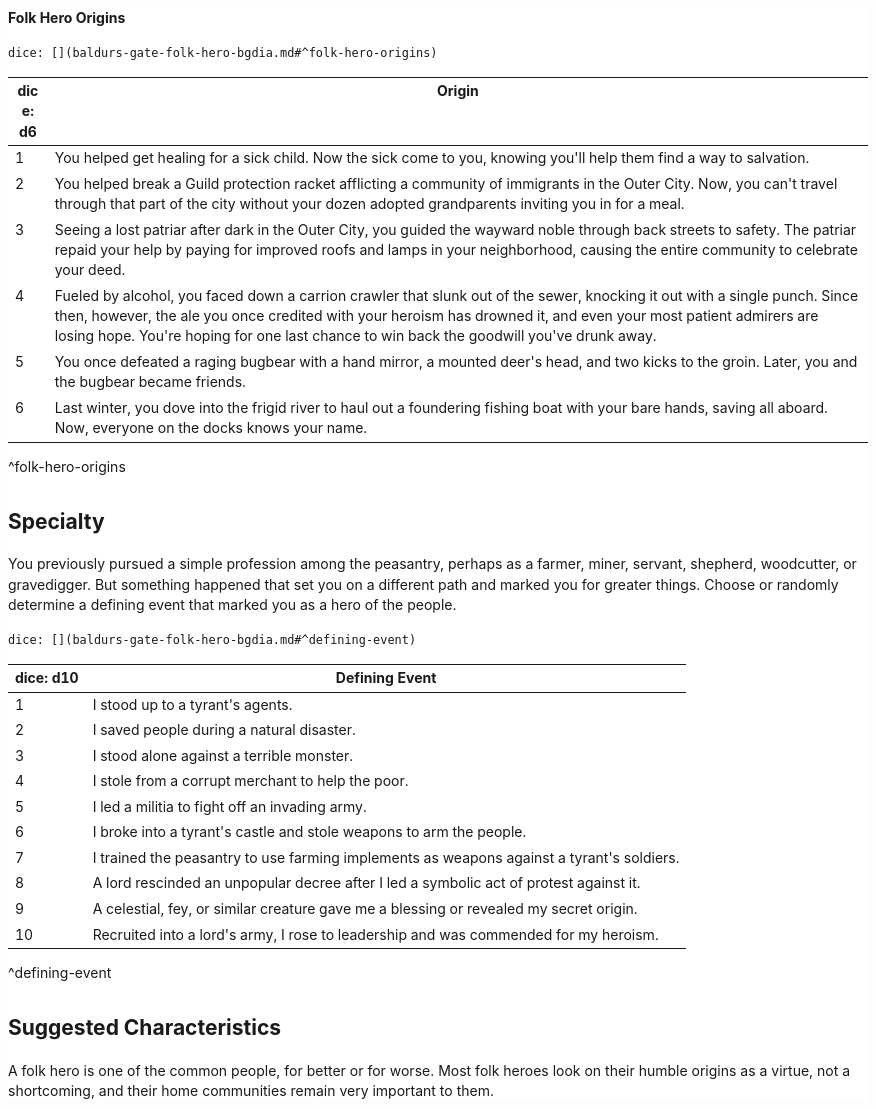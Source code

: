 **Folk Hero Origins**

`dice: [](baldurs-gate-folk-hero-bgdia.md#^folk-hero-origins)`

| dice: d6 | Origin |
|----------|--------|
| 1 | You helped get healing for a sick child. Now the sick come to you, knowing you'll help them find a way to salvation. |
| 2 | You helped break a Guild protection racket afflicting a community of immigrants in the Outer City. Now, you can't travel through that part of the city without your dozen adopted grandparents inviting you in for a meal. |
| 3 | Seeing a lost patriar after dark in the Outer City, you guided the wayward noble through back streets to safety. The patriar repaid your help by paying for improved roofs and lamps in your neighborhood, causing the entire community to celebrate your deed. |
| 4 | Fueled by alcohol, you faced down a carrion crawler that slunk out of the sewer, knocking it out with a single punch. Since then, however, the ale you once credited with your heroism has drowned it, and even your most patient admirers are losing hope. You're hoping for one last chance to win back the goodwill you've drunk away. |
| 5 | You once defeated a raging bugbear with a hand mirror, a mounted deer's head, and two kicks to the groin. Later, you and the bugbear became friends. |
| 6 | Last winter, you dove into the frigid river to haul out a foundering fishing boat with your bare hands, saving all aboard. Now, everyone on the docks knows your name. |
^folk-hero-origins

## Specialty

You previously pursued a simple profession among the peasantry, perhaps as a farmer, miner, servant, shepherd, woodcutter, or gravedigger. But something happened that set you on a different path and marked you for greater things. Choose or randomly determine a defining event that marked you as a hero of the people.

`dice: [](baldurs-gate-folk-hero-bgdia.md#^defining-event)`

| dice: d10 | Defining Event |
|-----------|----------------|
| 1 | I stood up to a tyrant's agents. |
| 2 | I saved people during a natural disaster. |
| 3 | I stood alone against a terrible monster. |
| 4 | I stole from a corrupt merchant to help the poor. |
| 5 | I led a militia to fight off an invading army. |
| 6 | I broke into a tyrant's castle and stole weapons to arm the people. |
| 7 | I trained the peasantry to use farming implements as weapons against a tyrant's soldiers. |
| 8 | A lord rescinded an unpopular decree after I led a symbolic act of protest against it. |
| 9 | A celestial, fey, or similar creature gave me a blessing or revealed my secret origin. |
| 10 | Recruited into a lord's army, I rose to leadership and was commended for my heroism. |
^defining-event

## Suggested Characteristics

A folk hero is one of the common people, for better or for worse. Most folk heroes look on their humble origins as a virtue, not a shortcoming, and their home communities remain very important to them.

